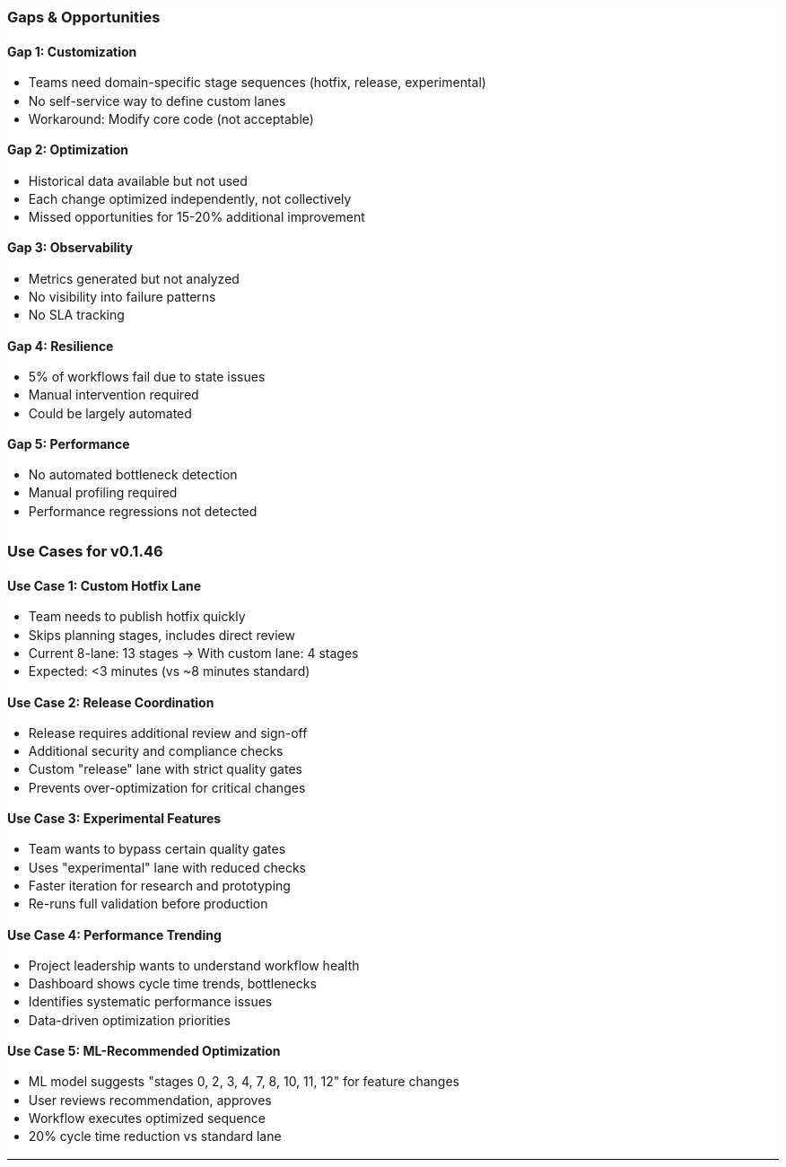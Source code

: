 ### Gaps & Opportunities

**Gap 1: Customization**
- Teams need domain-specific stage sequences (hotfix, release, experimental)
- No self-service way to define custom lanes
- Workaround: Modify core code (not acceptable)

**Gap 2: Optimization**
- Historical data available but not used
- Each change optimized independently, not collectively
- Missed opportunities for 15-20% additional improvement

**Gap 3: Observability**
- Metrics generated but not analyzed
- No visibility into failure patterns
- No SLA tracking

**Gap 4: Resilience**
- 5% of workflows fail due to state issues
- Manual intervention required
- Could be largely automated

**Gap 5: Performance**
- No automated bottleneck detection
- Manual profiling required
- Performance regressions not detected

### Use Cases for v0.1.46

**Use Case 1: Custom Hotfix Lane**
- Team needs to publish hotfix quickly
- Skips planning stages, includes direct review
- Current 8-lane: 13 stages → With custom lane: 4 stages
- Expected: <3 minutes (vs ~8 minutes standard)

**Use Case 2: Release Coordination**
- Release requires additional review and sign-off
- Additional security and compliance checks
- Custom "release" lane with strict quality gates
- Prevents over-optimization for critical changes

**Use Case 3: Experimental Features**
- Team wants to bypass certain quality gates
- Uses "experimental" lane with reduced checks
- Faster iteration for research and prototyping
- Re-runs full validation before production

**Use Case 4: Performance Trending**
- Project leadership wants to understand workflow health
- Dashboard shows cycle time trends, bottlenecks
- Identifies systematic performance issues
- Data-driven optimization priorities

**Use Case 5: ML-Recommended Optimization**
- ML model suggests "stages 0, 2, 3, 4, 7, 8, 10, 11, 12" for feature changes
- User reviews recommendation, approves
- Workflow executes optimized sequence
- 20% cycle time reduction vs standard lane

---